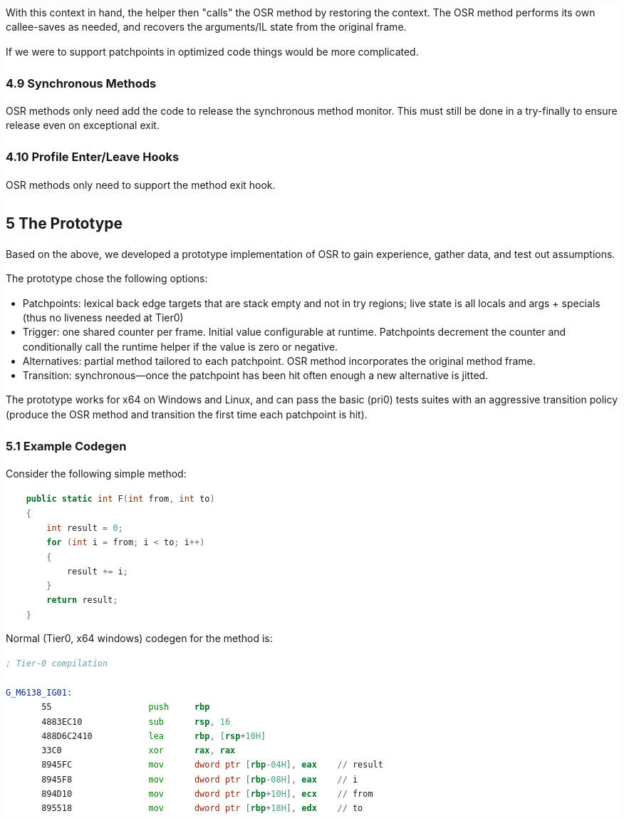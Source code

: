 With this context in hand, the helper then "calls" the OSR method by restoring
the context. The OSR method performs its own callee-saves as needed, and
recovers the arguments/IL state from the original frame.

If we were to support patchpoints in optimized code things would be more
complicated.

### 4.9 Synchronous Methods

OSR methods only need add the code to release the synchronous method monitor.
This must still be done in a try-finally to ensure release even on exceptional
exit.

### 4.10 Profile Enter/Leave Hooks

OSR methods only need to support the method exit hook.

## 5 The Prototype

Based on the above, we developed a prototype implementation of OSR to gain
experience, gather data, and test out assumptions.

The prototype chose the following options:
* Patchpoints: lexical back edge targets that are stack empty and not in try
  regions; live state is all locals and args + specials (thus no liveness needed
  at Tier0)
* Trigger: one shared counter per frame. Initial value configurable at runtime.
  Patchpoints decrement the counter and conditionally call the runtime helper if
  the value is zero or negative.
* Alternatives: partial method tailored to each patchpoint. OSR method
  incorporates the original method frame.
* Transition: synchronous&mdash;once the patchpoint has been hit often enough a
  new alternative is jitted.

The prototype works for x64 on Windows and Linux, and can pass the basic (pri0)
tests suites with an aggressive transition policy (produce the OSR method and
transition the first time each patchpoint is hit).

### 5.1 Example Codegen

Consider the following simple method:
```C#
    public static int F(int from, int to)
    {
        int result = 0;
        for (int i = from; i < to; i++)
        {
            result += i;
        }
        return result;
    }

```
Normal (Tier0, x64 windows) codegen for the method is:
```asm
; Tier-0 compilation

G_M6138_IG01:
       55                   push     rbp
       4883EC10             sub      rsp, 16
       488D6C2410           lea      rbp, [rsp+10H]
       33C0                 xor      rax, rax
       8945FC               mov      dword ptr [rbp-04H], eax    // result
       8945F8               mov      dword ptr [rbp-08H], eax    // i
       894D10               mov      dword ptr [rbp+10H], ecx    // from
       895518               mov      dword ptr [rbp+18H], edx    // to
```